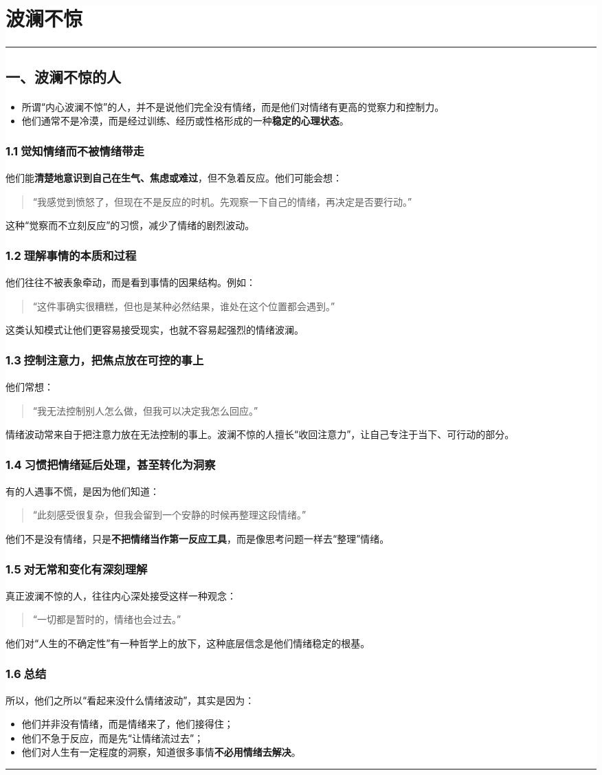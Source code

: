 # 波澜不惊

---

## 一、波澜不惊的人

- 所谓“内心波澜不惊”的人，并不是说他们完全没有情绪，而是他们对情绪有更高的觉察力和控制力。
- 他们通常不是冷漠，而是经过训练、经历或性格形成的一种**稳定的心理状态**。

### 1.1 **觉知情绪而不被情绪带走**
他们能**清楚地意识到自己在生气、焦虑或难过**，但不急着反应。他们可能会想：

> “我感觉到愤怒了，但现在不是反应的时机。先观察一下自己的情绪，再决定是否要行动。”

这种“觉察而不立刻反应”的习惯，减少了情绪的剧烈波动。

### 1.2 **理解事情的本质和过程**
他们往往不被表象牵动，而是看到事情的因果结构。例如：

> “这件事确实很糟糕，但也是某种必然结果，谁处在这个位置都会遇到。”

这类认知模式让他们更容易接受现实，也就不容易起强烈的情绪波澜。

### 1.3 **控制注意力，把焦点放在可控的事上**
他们常想：

> “我无法控制别人怎么做，但我可以决定我怎么回应。”

情绪波动常来自于把注意力放在无法控制的事上。波澜不惊的人擅长“收回注意力”，让自己专注于当下、可行动的部分。

### 1.4 **习惯把情绪延后处理，甚至转化为洞察**
有的人遇事不慌，是因为他们知道：

> “此刻感受很复杂，但我会留到一个安静的时候再整理这段情绪。”

他们不是没有情绪，只是**不把情绪当作第一反应工具**，而是像思考问题一样去“整理”情绪。

### 1.5 **对无常和变化有深刻理解**
真正波澜不惊的人，往往内心深处接受这样一种观念：

> “一切都是暂时的，情绪也会过去。”

他们对“人生的不确定性”有一种哲学上的放下，这种底层信念是他们情绪稳定的根基。

### 1.6 总结

所以，他们之所以“看起来没什么情绪波动”，其实是因为：
- 他们并非没有情绪，而是情绪来了，他们接得住；
- 他们不急于反应，而是先“让情绪流过去”；
- 他们对人生有一定程度的洞察，知道很多事情**不必用情绪去解决**。

---

